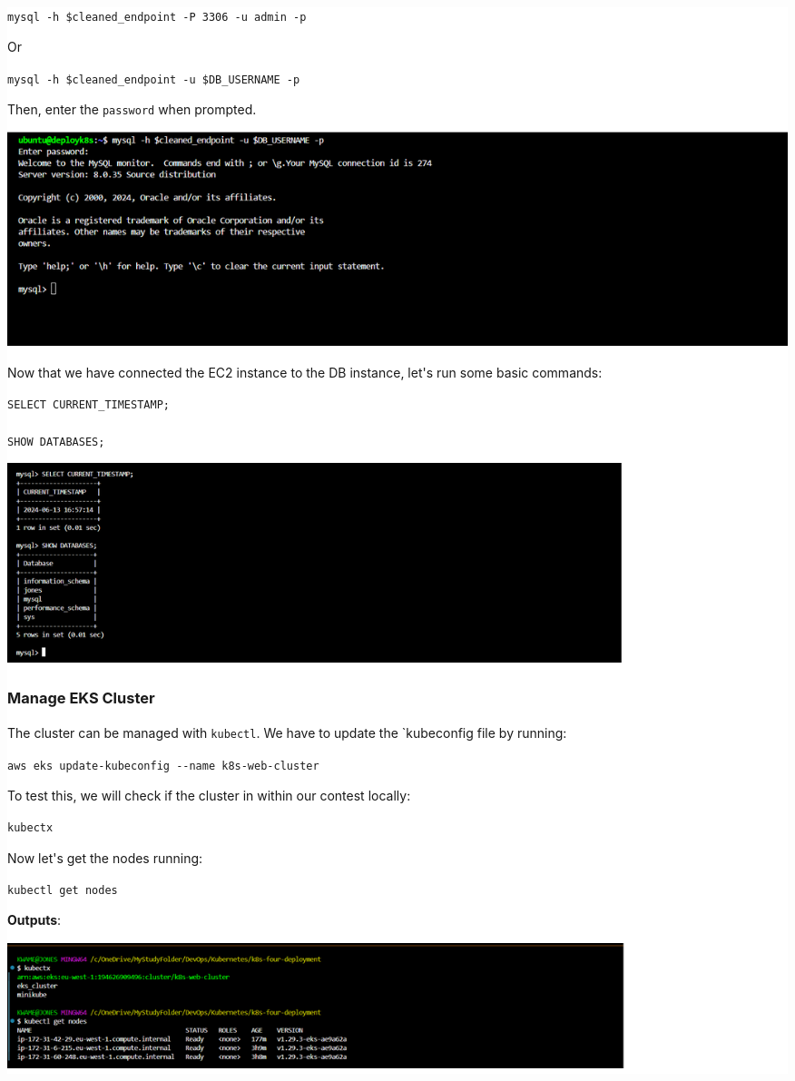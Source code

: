 ```
mysql -h $cleaned_endpoint -P 3306 -u admin -p
```

Or 
```
mysql -h $cleaned_endpoint -u $DB_USERNAME -p 
```
Then, enter the `password` when prompted.<p>
![db-connect](FiveTierProjectImages/db-connect2.png)


Now that we have connected the EC2 instance to the DB instance, let's run some basic commands:
```
SELECT CURRENT_TIMESTAMP;

SHOW DATABASES;
```
![db-querry](FiveTierProjectImages/db-script.png)<p>

### Manage EKS Cluster
The cluster can be managed with `kubectl`. We have to update the `kubeconfig file by running:
```
aws eks update-kubeconfig --name k8s-web-cluster
```
To test this, we will check if the cluster in within our contest locally:
```
kubectx
```
Now let's get the nodes running:
```
kubectl get nodes
```
**Outputs**:<p>
![cluster-config](FiveTierProjectImages/cluster-loaded.png)